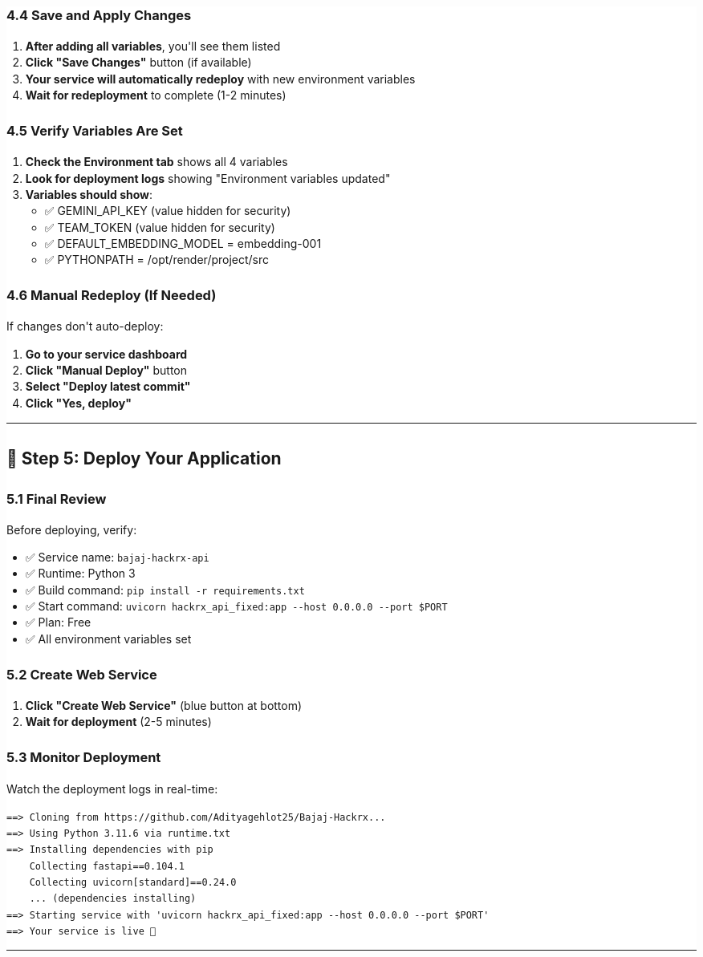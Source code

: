 ### 4.4 Save and Apply Changes
1. **After adding all variables**, you'll see them listed
2. **Click "Save Changes"** button (if available)
3. **Your service will automatically redeploy** with new environment variables
4. **Wait for redeployment** to complete (1-2 minutes)

### 4.5 Verify Variables Are Set
1. **Check the Environment tab** shows all 4 variables
2. **Look for deployment logs** showing "Environment variables updated"
3. **Variables should show**:
   - ✅ GEMINI_API_KEY (value hidden for security)
   - ✅ TEAM_TOKEN (value hidden for security)  
   - ✅ DEFAULT_EMBEDDING_MODEL = embedding-001
   - ✅ PYTHONPATH = /opt/render/project/src

### 4.6 Manual Redeploy (If Needed)
If changes don't auto-deploy:
1. **Go to your service dashboard**
2. **Click "Manual Deploy"** button
3. **Select "Deploy latest commit"**
4. **Click "Yes, deploy"**

---

## 🚀 Step 5: Deploy Your Application

### 5.1 Final Review
Before deploying, verify:
- ✅ Service name: `bajaj-hackrx-api`
- ✅ Runtime: Python 3
- ✅ Build command: `pip install -r requirements.txt`
- ✅ Start command: `uvicorn hackrx_api_fixed:app --host 0.0.0.0 --port $PORT`
- ✅ Plan: Free
- ✅ All environment variables set

### 5.2 Create Web Service
1. **Click "Create Web Service"** (blue button at bottom)
2. **Wait for deployment** (2-5 minutes)

### 5.3 Monitor Deployment
Watch the deployment logs in real-time:

```
==> Cloning from https://github.com/Adityagehlot25/Bajaj-Hackrx...
==> Using Python 3.11.6 via runtime.txt
==> Installing dependencies with pip
    Collecting fastapi==0.104.1
    Collecting uvicorn[standard]==0.24.0
    ... (dependencies installing)
==> Starting service with 'uvicorn hackrx_api_fixed:app --host 0.0.0.0 --port $PORT'
==> Your service is live 🎉
```

---